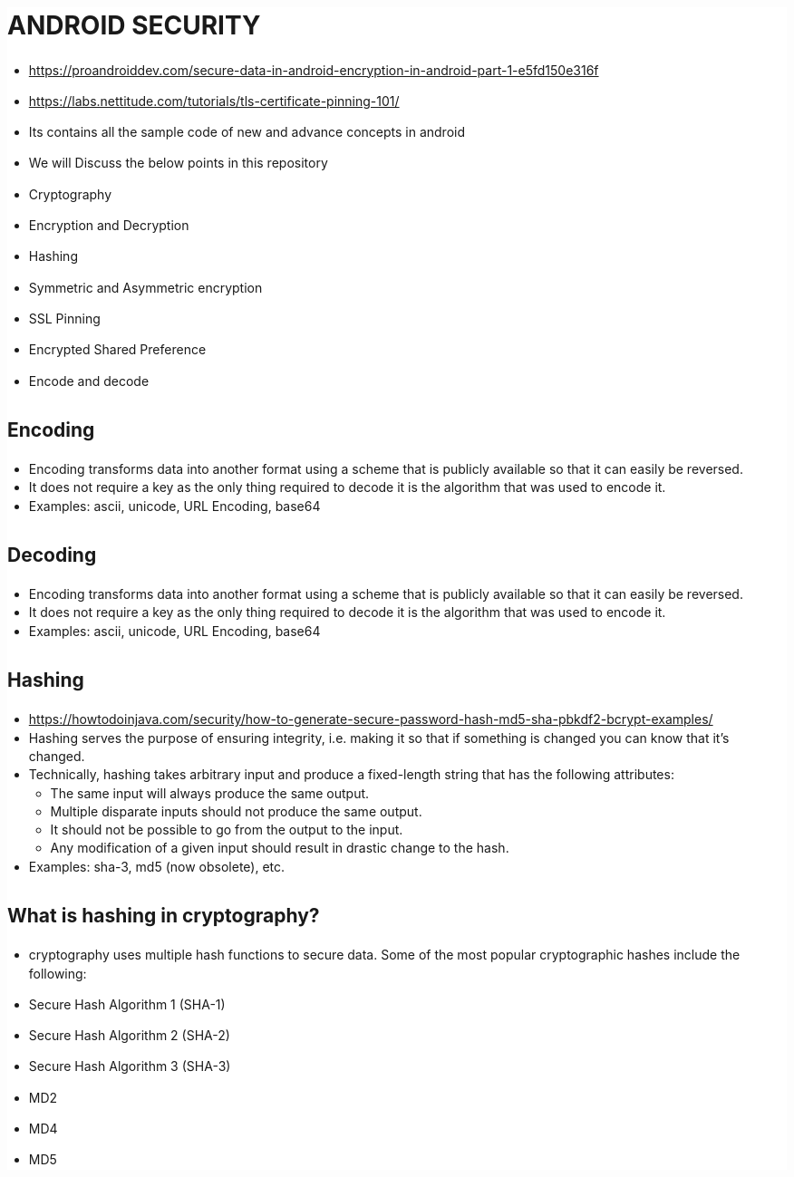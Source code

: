# ANDROID SECURITY
- https://proandroiddev.com/secure-data-in-android-encryption-in-android-part-1-e5fd150e316f
- https://labs.nettitude.com/tutorials/tls-certificate-pinning-101/

- Its contains all the sample code of new and advance concepts in android

- We will Discuss the below points in this repository
- Cryptography
- Encryption and Decryption
- Hashing
- Symmetric and Asymmetric encryption
- SSL Pinning
- Encrypted Shared Preference
- Encode and decode

## Encoding
- Encoding transforms data into another format using a scheme that is publicly available so that it can easily be reversed.
- It does not require a key as the only thing required to decode it is the algorithm that was used to encode it.
- Examples: ascii, unicode, URL Encoding, base64

## Decoding
- Encoding transforms data into another format using a scheme that is publicly available so that it can easily be reversed.
- It does not require a key as the only thing required to decode it is the algorithm that was used to encode it.
- Examples: ascii, unicode, URL Encoding, base64

## Hashing
- https://howtodoinjava.com/security/how-to-generate-secure-password-hash-md5-sha-pbkdf2-bcrypt-examples/
- Hashing serves the purpose of ensuring integrity, i.e. making it so that if something is changed you can know that it’s changed.
- Technically, hashing takes arbitrary input and produce a fixed-length string that has the following attributes:
    - The same input will always produce the same output.
    - Multiple disparate inputs should not produce the same output.
    - It should not be possible to go from the output to the input.
    - Any modification of a given input should result in drastic change to the hash.
- Examples: sha-3, md5 (now obsolete), etc.
## What is hashing in cryptography?
- cryptography uses multiple hash functions to secure data. Some of the most popular cryptographic hashes include the following:

- Secure Hash Algorithm 1 (SHA-1)
- Secure Hash Algorithm 2 (SHA-2)
- Secure Hash Algorithm 3 (SHA-3)
- MD2
- MD4
- MD5

